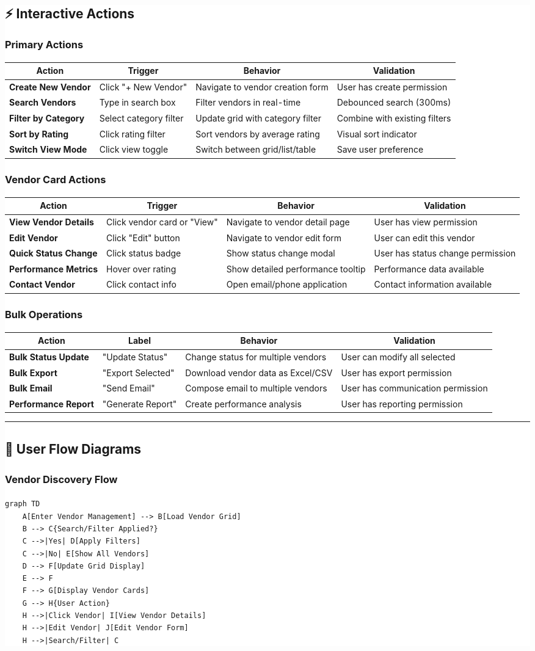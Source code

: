 
## ⚡ Interactive Actions

### Primary Actions
| Action | Trigger | Behavior | Validation |
|--------|---------|----------|-------------|
| **Create New Vendor** | Click "+ New Vendor" | Navigate to vendor creation form | User has create permission |
| **Search Vendors** | Type in search box | Filter vendors in real-time | Debounced search (300ms) |
| **Filter by Category** | Select category filter | Update grid with category filter | Combine with existing filters |
| **Sort by Rating** | Click rating filter | Sort vendors by average rating | Visual sort indicator |
| **Switch View Mode** | Click view toggle | Switch between grid/list/table | Save user preference |

### Vendor Card Actions
| Action | Trigger | Behavior | Validation |
|--------|---------|----------|-------------|
| **View Vendor Details** | Click vendor card or "View" | Navigate to vendor detail page | User has view permission |
| **Edit Vendor** | Click "Edit" button | Navigate to vendor edit form | User can edit this vendor |
| **Quick Status Change** | Click status badge | Show status change modal | User has status change permission |
| **Performance Metrics** | Hover over rating | Show detailed performance tooltip | Performance data available |
| **Contact Vendor** | Click contact info | Open email/phone application | Contact information available |

### Bulk Operations
| Action | Label | Behavior | Validation |
|--------|-------|----------|-------------|
| **Bulk Status Update** | "Update Status" | Change status for multiple vendors | User can modify all selected |
| **Bulk Export** | "Export Selected" | Download vendor data as Excel/CSV | User has export permission |
| **Bulk Email** | "Send Email" | Compose email to multiple vendors | User has communication permission |
| **Performance Report** | "Generate Report" | Create performance analysis | User has reporting permission |

---

## 🔄 User Flow Diagrams

### Vendor Discovery Flow
```mermaid
graph TD
    A[Enter Vendor Management] --> B[Load Vendor Grid]
    B --> C{Search/Filter Applied?}
    C -->|Yes| D[Apply Filters]
    C -->|No| E[Show All Vendors]
    D --> F[Update Grid Display]
    E --> F
    F --> G[Display Vendor Cards]
    G --> H{User Action}
    H -->|Click Vendor| I[View Vendor Details]
    H -->|Edit Vendor| J[Edit Vendor Form]
    H -->|Search/Filter| C
```
